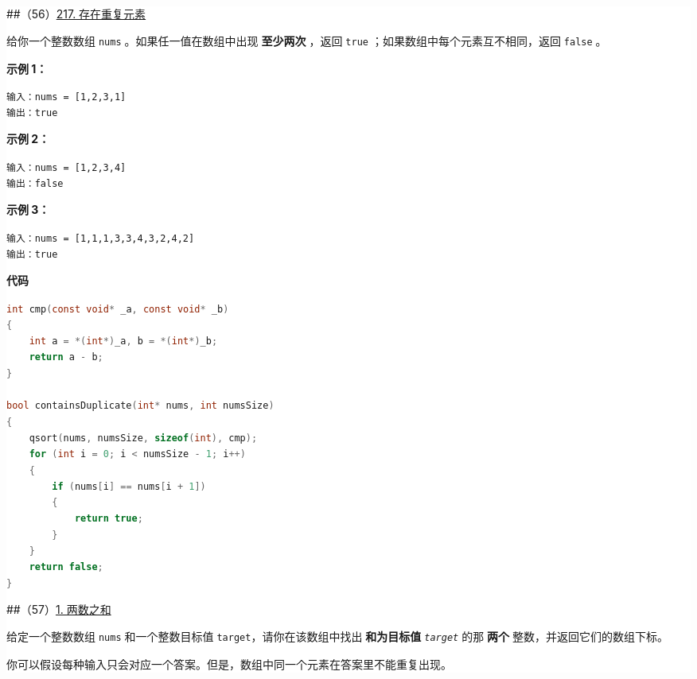 ##（56）[217. 存在重复元素](https://leetcode.cn/problems/contains-duplicate/)



给你一个整数数组 `nums` 。如果任一值在数组中出现 **至少两次** ，返回 `true` ；如果数组中每个元素互不相同，返回 `false` 。

 

**示例 1：**

```
输入：nums = [1,2,3,1]
输出：true
```

**示例 2：**

```
输入：nums = [1,2,3,4]
输出：false
```

**示例 3：**

```
输入：nums = [1,1,1,3,3,4,3,2,4,2]
输出：true
```

**代码**

```c
int cmp(const void* _a, const void* _b) 
{
    int a = *(int*)_a, b = *(int*)_b;
    return a - b;
}

bool containsDuplicate(int* nums, int numsSize) 
{
    qsort(nums, numsSize, sizeof(int), cmp);
    for (int i = 0; i < numsSize - 1; i++) 
    {
        if (nums[i] == nums[i + 1]) 
        {
            return true;
        }
    }
    return false;
}

```

##（57）[1. 两数之和](https://leetcode.cn/problems/two-sum/)



给定一个整数数组 `nums` 和一个整数目标值 `target`，请你在该数组中找出 **和为目标值** *`target`* 的那 **两个** 整数，并返回它们的数组下标。

你可以假设每种输入只会对应一个答案。但是，数组中同一个元素在答案里不能重复出现。
